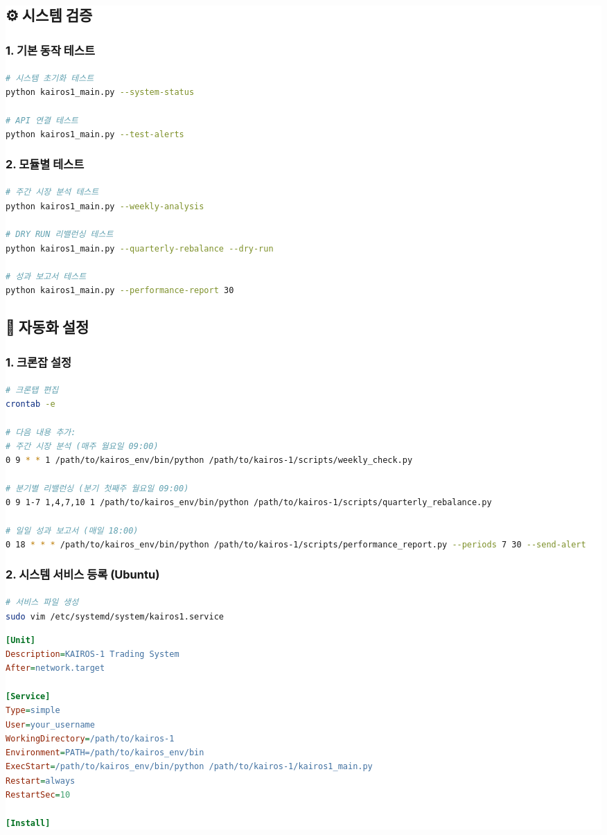 ## ⚙️ 시스템 검증

### 1. 기본 동작 테스트
```bash
# 시스템 초기화 테스트
python kairos1_main.py --system-status

# API 연결 테스트
python kairos1_main.py --test-alerts
```

### 2. 모듈별 테스트
```bash
# 주간 시장 분석 테스트
python kairos1_main.py --weekly-analysis

# DRY RUN 리밸런싱 테스트
python kairos1_main.py --quarterly-rebalance --dry-run

# 성과 보고서 테스트
python kairos1_main.py --performance-report 30
```

## 🔄 자동화 설정

### 1. 크론잡 설정
```bash
# 크론탭 편집
crontab -e

# 다음 내용 추가:
# 주간 시장 분석 (매주 월요일 09:00)
0 9 * * 1 /path/to/kairos_env/bin/python /path/to/kairos-1/scripts/weekly_check.py

# 분기별 리밸런싱 (분기 첫째주 월요일 09:00)
0 9 1-7 1,4,7,10 1 /path/to/kairos_env/bin/python /path/to/kairos-1/scripts/quarterly_rebalance.py

# 일일 성과 보고서 (매일 18:00)
0 18 * * * /path/to/kairos_env/bin/python /path/to/kairos-1/scripts/performance_report.py --periods 7 30 --send-alert
```

### 2. 시스템 서비스 등록 (Ubuntu)
```bash
# 서비스 파일 생성
sudo vim /etc/systemd/system/kairos1.service
```

```ini
[Unit]
Description=KAIROS-1 Trading System
After=network.target

[Service]
Type=simple
User=your_username
WorkingDirectory=/path/to/kairos-1
Environment=PATH=/path/to/kairos_env/bin
ExecStart=/path/to/kairos_env/bin/python /path/to/kairos-1/kairos1_main.py
Restart=always
RestartSec=10

[Install]
```